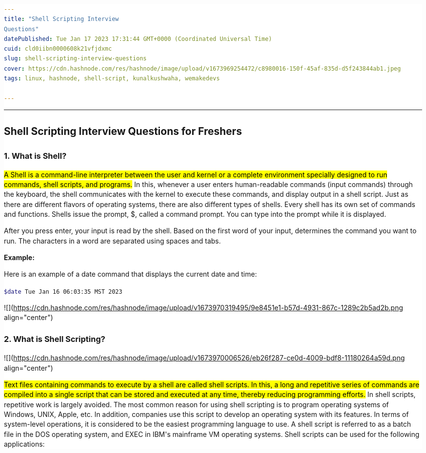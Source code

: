 ```yaml
---
title: "Shell Scripting Interview
Questions"
datePublished: Tue Jan 17 2023 17:31:44 GMT+0000 (Coordinated Universal Time)
cuid: cld0iibn0000608k21vfjdxmc
slug: shell-scripting-interview-questions
cover: https://cdn.hashnode.com/res/hashnode/image/upload/v1673969254472/c8980016-150f-45af-835d-d5f243844ab1.jpeg
tags: linux, hashnode, shell-script, kunalkushwaha, wemakedevs

---
```


---

## Shell Scripting Interview Questions for Freshers

### 1\. What is Shell?

<mark>A Shell is a command-line interpreter between the user and kernel or a complete environment specially designed to run commands, shell scripts, and programs.</mark> In this, whenever a user enters human-readable commands (input commands) through the keyboard, the shell communicates with the kernel to execute these commands, and display output in a shell script. Just as there are different flavors of operating systems, there are also different types of shells. Every shell has its own set of commands and functions. Shells issue the prompt, $, called a command prompt. You can type into the prompt while it is displayed.

After you press enter, your input is read by the shell. Based on the first word of your input, determines the command you want to run. The characters in a word are separated using spaces and tabs.

**Example:**

Here is an example of a date command that displays the current date and time:

```bash
$date Tue Jan 16 06:03:35 MST 2023
```

![](https://cdn.hashnode.com/res/hashnode/image/upload/v1673970319495/9e8451e1-b57d-4931-867c-1289c2b5ad2b.png align="center")

### 2\. What is Shell Scripting?

![](https://cdn.hashnode.com/res/hashnode/image/upload/v1673970006526/eb26f287-ce0d-4009-bdf8-11180264a59d.png align="center")

<mark>Text files containing commands to execute by a shell are called shell scripts. In this, a long and repetitive series of commands are compiled into a single script that can be stored and executed at any time, thereby reducing programming efforts.</mark> In shell scripts, repetitive work is largely avoided. The most common reason for using shell scripting is to program operating systems of Windows, UNIX, Apple, etc. In addition, companies use this script to develop an operating system with its features. In terms of system-level operations, it is considered to be the easiest programming language to use. A shell script is referred to as a batch file in the DOS operating system, and EXEC in IBM's mainframe VM operating systems. Shell scripts can be used for the following applications:
